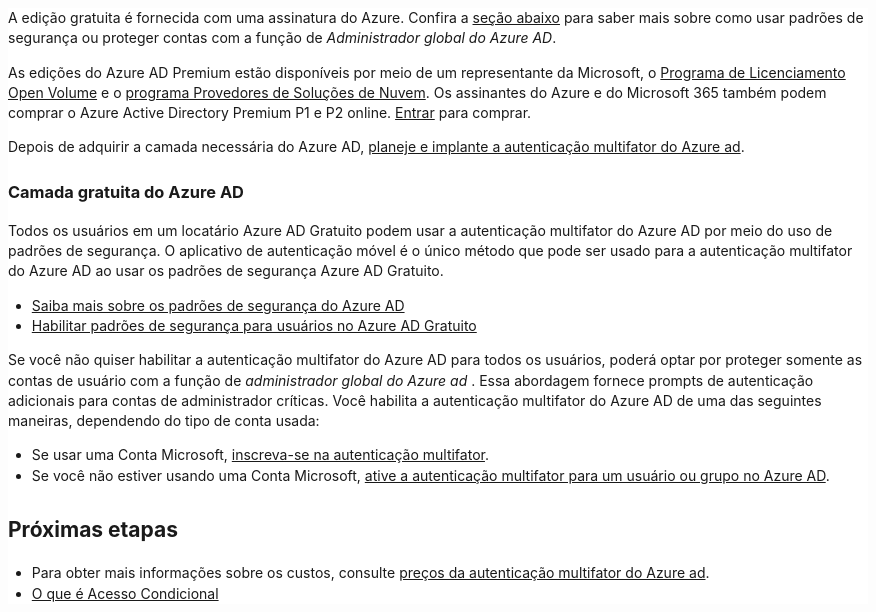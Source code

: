 A edição gratuita é fornecida com uma assinatura do Azure. Confira a [seção abaixo](#azure-ad-free-tier) para saber mais sobre como usar padrões de segurança ou proteger contas com a função de *Administrador global do Azure AD*.

As edições do Azure AD Premium estão disponíveis por meio de um representante da Microsoft, o [Programa de Licenciamento Open Volume](https://www.microsoft.com/licensing/licensing-programs/open-license.aspx) e o [programa Provedores de Soluções de Nuvem](https://go.microsoft.com/fwlink/?LinkId=614968&clcid=0x409). Os assinantes do Azure e do Microsoft 365 também podem comprar o Azure Active Directory Premium P1 e P2 online. [Entrar](https://portal.office.com/Commerce/Catalog.aspx) para comprar.

Depois de adquirir a camada necessária do Azure AD, [planeje e implante a autenticação multifator do Azure ad](howto-mfa-getstarted.md).

### <a name="azure-ad-free-tier"></a>Camada gratuita do Azure AD

Todos os usuários em um locatário Azure AD Gratuito podem usar a autenticação multifator do Azure AD por meio do uso de padrões de segurança. O aplicativo de autenticação móvel é o único método que pode ser usado para a autenticação multifator do Azure AD ao usar os padrões de segurança Azure AD Gratuito.

* [Saiba mais sobre os padrões de segurança do Azure AD](../fundamentals/concept-fundamentals-security-defaults.md)
* [Habilitar padrões de segurança para usuários no Azure AD Gratuito](../fundamentals/concept-fundamentals-security-defaults.md#enabling-security-defaults)

Se você não quiser habilitar a autenticação multifator do Azure AD para todos os usuários, poderá optar por proteger somente as contas de usuário com a função de *administrador global do Azure ad* . Essa abordagem fornece prompts de autenticação adicionais para contas de administrador críticas. Você habilita a autenticação multifator do Azure AD de uma das seguintes maneiras, dependendo do tipo de conta usada:

* Se usar uma Conta Microsoft, [inscreva-se na autenticação multifator](https://support.microsoft.com/help/12408/microsoft-account-about-two-step-verification).
* Se você não estiver usando uma Conta Microsoft, [ative a autenticação multifator para um usuário ou grupo no Azure AD](howto-mfa-userstates.md).

## <a name="next-steps"></a>Próximas etapas

* Para obter mais informações sobre os custos, consulte [preços da autenticação multifator do Azure ad](https://azure.microsoft.com/pricing/details/multi-factor-authentication/).
* [O que é Acesso Condicional](../conditional-access/overview.md)


